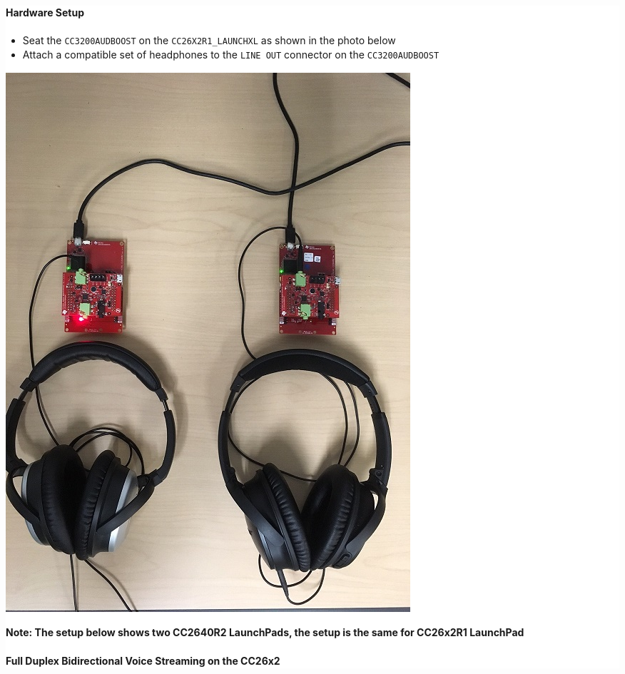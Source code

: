 #### Hardware Setup

 - Seat the `CC3200AUDBOOST` on the `CC26X2R1_LAUNCHXL` as shown in the photo
   below
 - Attach a compatible set of headphones to the `LINE OUT` connector on the
   `CC3200AUDBOOST`

![Audio Setup](resources/audio_setup.jpg)

**Note: The setup below shows two CC2640R2 LaunchPads, the setup is the same
for CC26x2R1 LaunchPad**

#### Full Duplex Bidirectional Voice Streaming on the CC26x2
